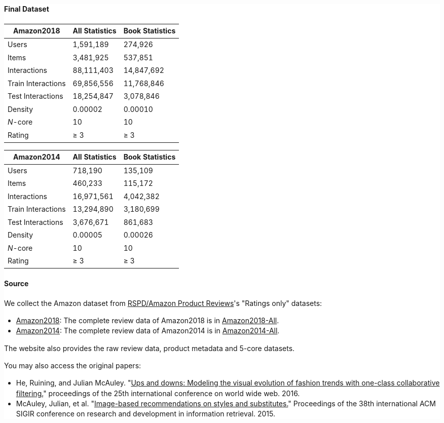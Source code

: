 
#### Final Dataset

| Amazon2018 | All Statistics | Book Statistics |
| ---------- | --------------- | --------------- |
| Users | 1,591,189 | 274,926 |
| Items | 3,481,925 | 537,851 |
| Interactions | 88,111,403 | 14,847,692 |
| Train Interactions | 69,856,556 | 11,768,846 |
| Test Interactions | 18,254,847 | 3,078,846 |
| Density | 0.00002 | 0.00010 |
| $N$-core | 10 | 10 |
| Rating | $\geq$ 3 | $\geq$ 3 |

| Amazon2014 | All Statistics | Book Statistics |
| ---------- | --------------- | --------------- |
| Users | 718,190 | 135,109 |
| Items | 460,233 | 115,172 |
| Interactions | 16,971,561 | 4,042,382 |
| Train Interactions | 13,294,890 | 3,180,699 |
| Test Interactions | 3,676,671 | 861,683 |
| Density | 0.00005 | 0.00026 |
| $N$-core | 10 | 10 |
| Rating | $\geq$ 3 | $\geq$ 3 |


#### Source

We collect the Amazon dataset from [RSPD/Amazon Product Reviews](https://cseweb.ucsd.edu/~jmcauley/datasets.html#amazon_reviews)'s "Ratings only" datasets: 
- [Amazon2018](https://cseweb.ucsd.edu/~jmcauley/datasets/amazon_v2/): The complete review data of Amazon2018 is in [Amazon2018-All](https://datarepo.eng.ucsd.edu/mcauley_group/data/amazon_v2/categoryFilesSmall/all_csv_files.csv). 
- [Amazon2014](https://cseweb.ucsd.edu/~jmcauley/datasets/amazon/links.html): The complete review data of Amazon2014 is in [Amazon2014-All](https://snap.stanford.edu/data/amazon/productGraph/item_dedup.csv).

The website also provides the raw review data, product metadata and 5-core datasets. 

You may also access the original papers: 
- He, Ruining, and Julian McAuley. "[Ups and downs: Modeling the visual evolution of fashion trends with one-class collaborative filtering.](https://dl.acm.org/doi/abs/10.1145/2872427.2883037)" proceedings of the 25th international conference on world wide web. 2016.
- McAuley, Julian, et al. "[Image-based recommendations on styles and substitutes.](https://dl.acm.org/doi/abs/10.1145/2766462.2767755)" Proceedings of the 38th international ACM SIGIR conference on research and development in information retrieval. 2015.
